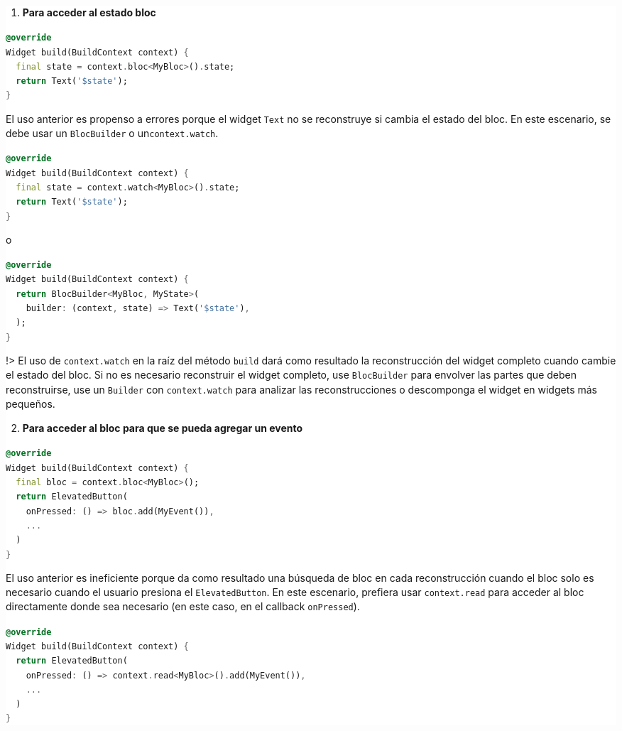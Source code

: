 1. **Para acceder al estado bloc**

```dart
@override
Widget build(BuildContext context) {
  final state = context.bloc<MyBloc>().state;
  return Text('$state');
}
```

El uso anterior es propenso a errores porque el widget `Text` no se reconstruye si cambia el estado del bloc. En este escenario, se debe usar un `BlocBuilder` o un`context.watch`.

```dart
@override
Widget build(BuildContext context) {
  final state = context.watch<MyBloc>().state;
  return Text('$state');
}
```

o

```dart
@override
Widget build(BuildContext context) {
  return BlocBuilder<MyBloc, MyState>(
    builder: (context, state) => Text('$state'),
  );
}
```

!> El uso de `context.watch` en la raíz del método `build` dará como resultado la reconstrucción del widget completo cuando cambie el estado del bloc. Si no es necesario reconstruir el widget completo, use `BlocBuilder` para envolver las partes que deben reconstruirse, use un `Builder` con `context.watch` para analizar las reconstrucciones o descomponga el widget en widgets más pequeños.

2. **Para acceder al bloc para que se pueda agregar un evento**

```dart
@override
Widget build(BuildContext context) {
  final bloc = context.bloc<MyBloc>();
  return ElevatedButton(
    onPressed: () => bloc.add(MyEvent()),
    ...
  )
}
```

El uso anterior es ineficiente porque da como resultado una búsqueda de bloc en cada reconstrucción cuando el bloc solo es necesario cuando el usuario presiona el `ElevatedButton`. En este escenario, prefiera usar `context.read` para acceder al bloc directamente donde sea necesario (en este caso, en el callback `onPressed`).

```dart
@override
Widget build(BuildContext context) {
  return ElevatedButton(
    onPressed: () => context.read<MyBloc>().add(MyEvent()),
    ...
  )
}
```
